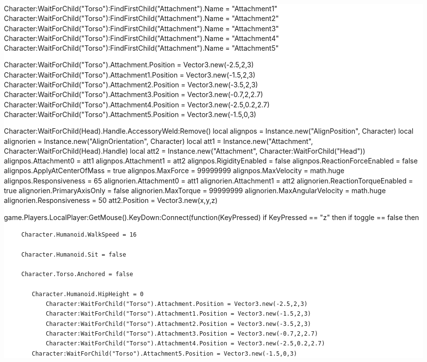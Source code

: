 Character:WaitForChild("Torso"):FindFirstChild("Attachment").Name = "Attachment1"
Character:WaitForChild("Torso"):FindFirstChild("Attachment").Name = "Attachment2"
Character:WaitForChild("Torso"):FindFirstChild("Attachment").Name = "Attachment3"
Character:WaitForChild("Torso"):FindFirstChild("Attachment").Name = "Attachment4"
Character:WaitForChild("Torso"):FindFirstChild("Attachment").Name = "Attachment5"

Character:WaitForChild("Torso").Attachment.Position = Vector3.new(-2.5,2,3)
Character:WaitForChild("Torso").Attachment1.Position = Vector3.new(-1.5,2,3)
Character:WaitForChild("Torso").Attachment2.Position = Vector3.new(-3.5,2,3)
Character:WaitForChild("Torso").Attachment3.Position = Vector3.new(-0.7,2,2.7)
Character:WaitForChild("Torso").Attachment4.Position = Vector3.new(-2.5,0.2,2.7)
Character:WaitForChild("Torso").Attachment5.Position = Vector3.new(-1.5,0,3)

Character:WaitForChild(Head).Handle.AccessoryWeld:Remove()
local alignpos = Instance.new("AlignPosition", Character)
local alignorien = Instance.new("AlignOrientation", Character)
local att1 = Instance.new("Attachment", Character:WaitForChild(Head).Handle)
local att2 = Instance.new("Attachment", Character:WaitForChild("Head"))
alignpos.Attachment0 = att1
alignpos.Attachment1 = att2
alignpos.RigidityEnabled = false
alignpos.ReactionForceEnabled = false
alignpos.ApplyAtCenterOfMass = true
alignpos.MaxForce = 99999999
alignpos.MaxVelocity = math.huge
alignpos.Responsiveness = 65
alignorien.Attachment0 = att1
alignorien.Attachment1 = att2
alignorien.ReactionTorqueEnabled = true
alignorien.PrimaryAxisOnly = false
alignorien.MaxTorque = 99999999
alignorien.MaxAngularVelocity = math.huge
alignorien.Responsiveness = 50
att2.Position = Vector3.new(x,y,z)






game.Players.LocalPlayer:GetMouse().KeyDown:Connect(function(KeyPressed)
 if KeyPressed == "z" then
     if toggle == false then
         
         Character.Humanoid.WalkSpeed = 16
         
         Character.Humanoid.Sit = false
         
         Character.Torso.Anchored = false
         
            Character.Humanoid.HipHeight = 0
                Character:WaitForChild("Torso").Attachment.Position = Vector3.new(-2.5,2,3)
                Character:WaitForChild("Torso").Attachment1.Position = Vector3.new(-1.5,2,3)
                Character:WaitForChild("Torso").Attachment2.Position = Vector3.new(-3.5,2,3)
                Character:WaitForChild("Torso").Attachment3.Position = Vector3.new(-0.7,2,2.7)
                Character:WaitForChild("Torso").Attachment4.Position = Vector3.new(-2.5,0.2,2.7)
            Character:WaitForChild("Torso").Attachment5.Position = Vector3.new(-1.5,0,3)
